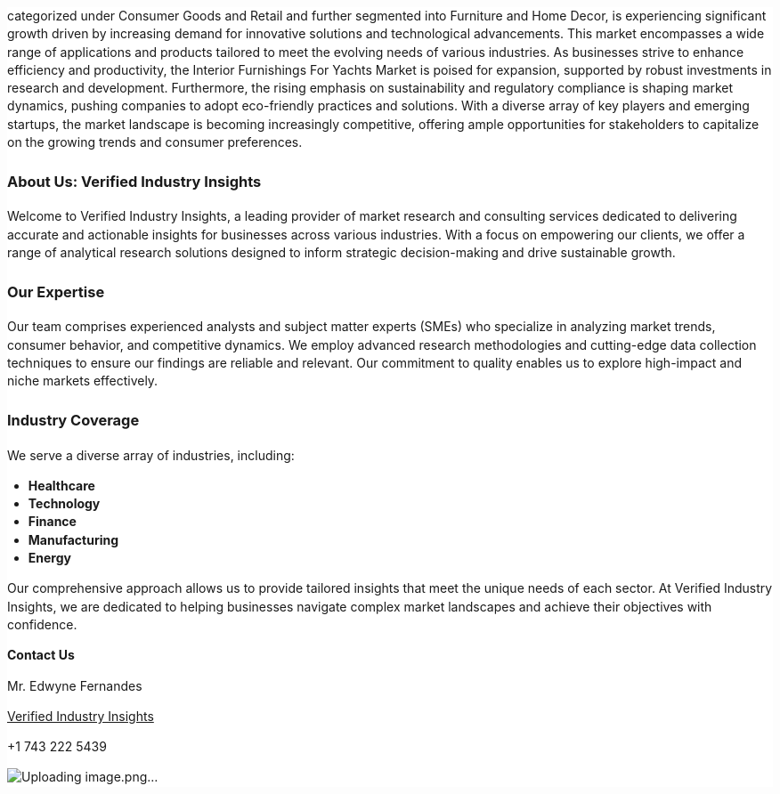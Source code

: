 categorized under Consumer Goods and Retail and further segmented into Furniture and Home Decor, is experiencing significant growth driven by increasing demand for innovative solutions and technological advancements. This market encompasses a wide range of applications and products tailored to meet the evolving needs of various industries. As businesses strive to enhance efficiency and productivity, the Interior Furnishings For Yachts Market is poised for expansion, supported by robust investments in research and development. Furthermore, the rising emphasis on sustainability and regulatory compliance is shaping market dynamics, pushing companies to adopt eco-friendly practices and solutions. With a diverse array of key players and emerging startups, the market landscape is becoming increasingly competitive, offering ample opportunities for stakeholders to capitalize on the growing trends and consumer preferences.</p><h3>About Us: Verified Industry Insights</h3><p>Welcome to Verified Industry Insights, a leading provider of market research and consulting services dedicated to delivering accurate and actionable insights for businesses across various industries. With a focus on empowering our clients, we offer a range of analytical research solutions designed to inform strategic decision-making and drive sustainable growth.</p><h3>Our Expertise</h3><p>Our team comprises experienced analysts and subject matter experts (SMEs) who specialize in analyzing market trends, consumer behavior, and competitive dynamics. We employ advanced research methodologies and cutting-edge data collection techniques to ensure our findings are reliable and relevant. Our commitment to quality enables us to explore high-impact and niche markets effectively.</p><h3>Industry Coverage</h3><p>We serve a diverse array of industries, including:</p><ul><li><strong>Healthcare</strong></li><li><strong>Technology</strong></li><li><strong>Finance</strong></li><li><strong>Manufacturing</strong></li><li><strong>Energy</strong></li></ul><p>Our comprehensive approach allows us to provide tailored insights that meet the unique needs of each sector. At Verified Industry Insights, we are dedicated to helping businesses navigate complex market landscapes and achieve their objectives with confidence.</p><p><strong>Contact Us</strong></p><p>Mr. Edwyne Fernandes</p><p><a href="https://www.verifiedindustryinsights.com/">Verified Industry Insights</a></p><p>+1 743 222 5439</p>
![Uploading image.png…]()
